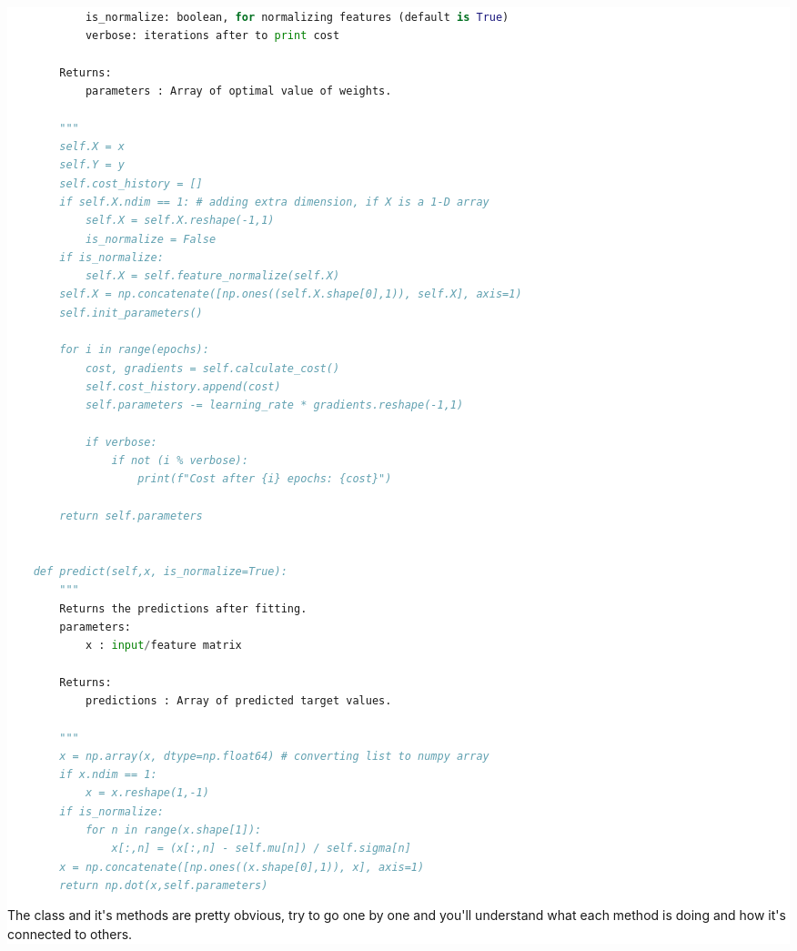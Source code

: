 ```python
            is_normalize: boolean, for normalizing features (default is True)
            verbose: iterations after to print cost
        
        Returns:
            parameters : Array of optimal value of weights.

        """
        self.X = x
        self.Y = y
        self.cost_history = []
        if self.X.ndim == 1: # adding extra dimension, if X is a 1-D array
            self.X = self.X.reshape(-1,1)
            is_normalize = False
        if is_normalize:
            self.X = self.feature_normalize(self.X)
        self.X = np.concatenate([np.ones((self.X.shape[0],1)), self.X], axis=1)
        self.init_parameters()

        for i in range(epochs):
            cost, gradients = self.calculate_cost()
            self.cost_history.append(cost)
            self.parameters -= learning_rate * gradients.reshape(-1,1)

            if verbose:
                if not (i % verbose):
                    print(f"Cost after {i} epochs: {cost}")

        return self.parameters


    def predict(self,x, is_normalize=True):
        """
        Returns the predictions after fitting.
        parameters: 
            x : input/feature matrix
        
        Returns:
            predictions : Array of predicted target values.

        """
        x = np.array(x, dtype=np.float64) # converting list to numpy array
        if x.ndim == 1:
            x = x.reshape(1,-1)
        if is_normalize:
            for n in range(x.shape[1]):
                x[:,n] = (x[:,n] - self.mu[n]) / self.sigma[n]
        x = np.concatenate([np.ones((x.shape[0],1)), x], axis=1)
        return np.dot(x,self.parameters)
```

The class and it's methods are pretty obvious, try to go one by one and you'll understand what each method is doing and how it's connected to others.
